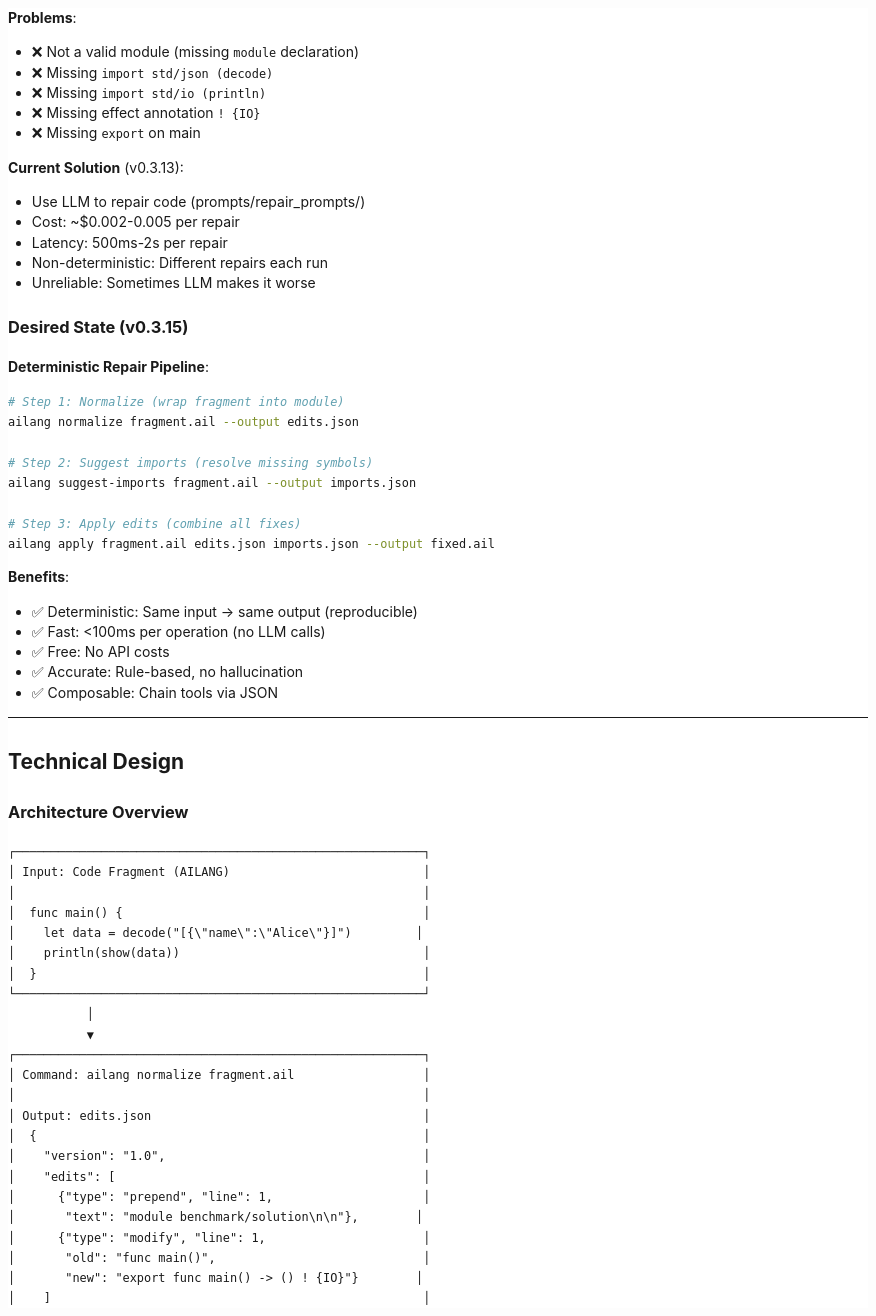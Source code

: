 **Problems**:
- ❌ Not a valid module (missing `module` declaration)
- ❌ Missing `import std/json (decode)`
- ❌ Missing `import std/io (println)`
- ❌ Missing effect annotation `! {IO}`
- ❌ Missing `export` on main

**Current Solution** (v0.3.13):
- Use LLM to repair code (prompts/repair_prompts/)
- Cost: ~$0.002-0.005 per repair
- Latency: 500ms-2s per repair
- Non-deterministic: Different repairs each run
- Unreliable: Sometimes LLM makes it worse

### Desired State (v0.3.15)

**Deterministic Repair Pipeline**:
```bash
# Step 1: Normalize (wrap fragment into module)
ailang normalize fragment.ail --output edits.json

# Step 2: Suggest imports (resolve missing symbols)
ailang suggest-imports fragment.ail --output imports.json

# Step 3: Apply edits (combine all fixes)
ailang apply fragment.ail edits.json imports.json --output fixed.ail
```

**Benefits**:
- ✅ Deterministic: Same input → same output (reproducible)
- ✅ Fast: <100ms per operation (no LLM calls)
- ✅ Free: No API costs
- ✅ Accurate: Rule-based, no hallucination
- ✅ Composable: Chain tools via JSON

---

## Technical Design

### Architecture Overview

```
┌─────────────────────────────────────────────────────────┐
│ Input: Code Fragment (AILANG)                           │
│                                                         │
│  func main() {                                          │
│    let data = decode("[{\"name\":\"Alice\"}]")         │
│    println(show(data))                                  │
│  }                                                      │
└─────────────────────────────────────────────────────────┘
           │
           ▼
┌─────────────────────────────────────────────────────────┐
│ Command: ailang normalize fragment.ail                  │
│                                                         │
│ Output: edits.json                                      │
│  {                                                      │
│    "version": "1.0",                                    │
│    "edits": [                                           │
│      {"type": "prepend", "line": 1,                     │
│       "text": "module benchmark/solution\n\n"},        │
│      {"type": "modify", "line": 1,                      │
│       "old": "func main()",                             │
│       "new": "export func main() -> () ! {IO}"}        │
│    ]                                                    │
```